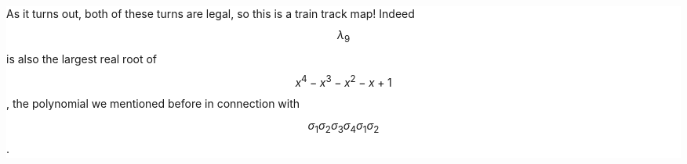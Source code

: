 As it turns out, both of these turns are legal, so this is a train track map!
Indeed $$\lambda_9$$ is also the largest real root of $$x^4 - x^3 - x^2 - x + 1$$,
the polynomial we mentioned before in connection with $$\sigma_1\sigma_2\sigma_3\sigma_4\sigma_1\sigma_2$$.

